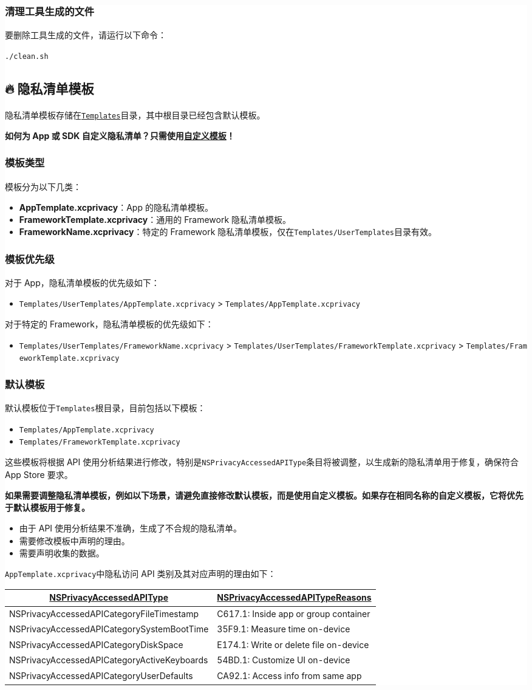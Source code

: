 ### 清理工具生成的文件

要删除工具生成的文件，请运行以下命令：

```shell
./clean.sh
```

## 🔥 隐私清单模板

隐私清单模板存储在[`Templates`](https://github.com/crasowas/app_privacy_manifest_fixer/tree/main/Templates)目录，其中根目录已经包含默认模板。

**如何为 App 或 SDK 自定义隐私清单？只需使用[自定义模板](#自定义模板)！**

### 模板类型

模板分为以下几类：
- **AppTemplate.xcprivacy**：App 的隐私清单模板。
- **FrameworkTemplate.xcprivacy**：通用的 Framework 隐私清单模板。
- **FrameworkName.xcprivacy**：特定的 Framework 隐私清单模板，仅在`Templates/UserTemplates`目录有效。

### 模板优先级

对于 App，隐私清单模板的优先级如下：
- `Templates/UserTemplates/AppTemplate.xcprivacy` > `Templates/AppTemplate.xcprivacy`

对于特定的 Framework，隐私清单模板的优先级如下：
- `Templates/UserTemplates/FrameworkName.xcprivacy` > `Templates/UserTemplates/FrameworkTemplate.xcprivacy` > `Templates/FrameworkTemplate.xcprivacy`

### 默认模板

默认模板位于`Templates`根目录，目前包括以下模板：
- `Templates/AppTemplate.xcprivacy`
- `Templates/FrameworkTemplate.xcprivacy`

这些模板将根据 API 使用分析结果进行修改，特别是`NSPrivacyAccessedAPIType`条目将被调整，以生成新的隐私清单用于修复，确保符合 App Store 要求。

**如果需要调整隐私清单模板，例如以下场景，请避免直接修改默认模板，而是使用自定义模板。如果存在相同名称的自定义模板，它将优先于默认模板用于修复。**
- 由于 API 使用分析结果不准确，生成了不合规的隐私清单。
- 需要修改模板中声明的理由。
- 需要声明收集的数据。

`AppTemplate.xcprivacy`中隐私访问 API 类别及其对应声明的理由如下：

| [NSPrivacyAccessedAPIType](https://developer.apple.com/documentation/bundleresources/app-privacy-configuration/nsprivacyaccessedapitypes/nsprivacyaccessedapitype) | [NSPrivacyAccessedAPITypeReasons](https://developer.apple.com/documentation/bundleresources/app-privacy-configuration/nsprivacyaccessedapitypes/nsprivacyaccessedapitypereasons) |
|--------------------------------------------------------------------------------------------------------------------------------------------------------------------|----------------------------------------------------------------------------------------------------------------------------------------------------------------------------------|
| NSPrivacyAccessedAPICategoryFileTimestamp                                                                                                                          | C617.1: Inside app or group container                                                                                                                                            |
| NSPrivacyAccessedAPICategorySystemBootTime                                                                                                                         | 35F9.1: Measure time on-device                                                                                                                                                   |
| NSPrivacyAccessedAPICategoryDiskSpace                                                                                                                              | E174.1: Write or delete file on-device                                                                                                                                           |
| NSPrivacyAccessedAPICategoryActiveKeyboards                                                                                                                        | 54BD.1: Customize UI on-device                                                                                                                                                   |
| NSPrivacyAccessedAPICategoryUserDefaults                                                                                                                           | CA92.1: Access info from same app                                                                                                                                                |
